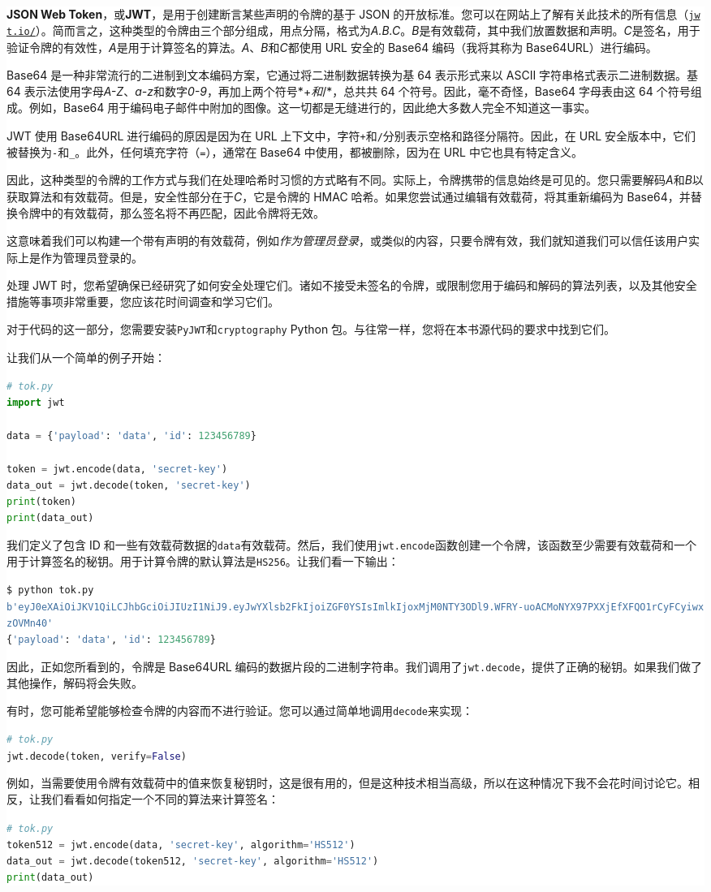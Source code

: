 **JSON Web Token**，或**JWT**，是用于创建断言某些声明的令牌的基于 JSON 的开放标准。您可以在网站上了解有关此技术的所有信息（[`jwt.io/`](https://jwt.io/)）。简而言之，这种类型的令牌由三个部分组成，用点分隔，格式为*A.B.C*。*B*是有效载荷，其中我们放置数据和声明。*C*是签名，用于验证令牌的有效性，*A*是用于计算签名的算法。*A*、*B*和*C*都使用 URL 安全的 Base64 编码（我将其称为 Base64URL）进行编码。

Base64 是一种非常流行的二进制到文本编码方案，它通过将二进制数据转换为基 64 表示形式来以 ASCII 字符串格式表示二进制数据。基 64 表示法使用字母*A-Z*、*a-z*和数字*0-9*，再加上两个符号*+*和*/*，总共共 64 个符号。因此，毫不奇怪，Base64 字母表由这 64 个符号组成。例如，Base64 用于编码电子邮件中附加的图像。这一切都是无缝进行的，因此绝大多数人完全不知道这一事实。

JWT 使用 Base64URL 进行编码的原因是因为在 URL 上下文中，字符`+`和`/`分别表示空格和路径分隔符。因此，在 URL 安全版本中，它们被替换为`-`和`_`。此外，任何填充字符（`=`），通常在 Base64 中使用，都被删除，因为在 URL 中它也具有特定含义。

因此，这种类型的令牌的工作方式与我们在处理哈希时习惯的方式略有不同。实际上，令牌携带的信息始终是可见的。您只需要解码*A*和*B*以获取算法和有效载荷。但是，安全性部分在于*C*，它是令牌的 HMAC 哈希。如果您尝试通过编辑有效载荷，将其重新编码为 Base64，并替换令牌中的有效载荷，那么签名将不再匹配，因此令牌将无效。

这意味着我们可以构建一个带有声明的有效载荷，例如*作为管理员登录*，或类似的内容，只要令牌有效，我们就知道我们可以信任该用户实际上是作为管理员登录的。

处理 JWT 时，您希望确保已经研究了如何安全处理它们。诸如不接受未签名的令牌，或限制您用于编码和解码的算法列表，以及其他安全措施等事项非常重要，您应该花时间调查和学习它们。

对于代码的这一部分，您需要安装`PyJWT`和`cryptography` Python 包。与往常一样，您将在本书源代码的要求中找到它们。

让我们从一个简单的例子开始：

```py
# tok.py
import jwt

data = {'payload': 'data', 'id': 123456789}

token = jwt.encode(data, 'secret-key')
data_out = jwt.decode(token, 'secret-key')
print(token)
print(data_out)
```

我们定义了包含 ID 和一些有效载荷数据的`data`有效载荷。然后，我们使用`jwt.encode`函数创建一个令牌，该函数至少需要有效载荷和一个用于计算签名的秘钥。用于计算令牌的默认算法是`HS256`。让我们看一下输出：

```py
$ python tok.py
b'eyJ0eXAiOiJKV1QiLCJhbGciOiJIUzI1NiJ9.eyJwYXlsb2FkIjoiZGF0YSIsImlkIjoxMjM0NTY3ODl9.WFRY-uoACMoNYX97PXXjEfXFQO1rCyFCyiwxzOVMn40'
{'payload': 'data', 'id': 123456789}
```

因此，正如您所看到的，令牌是 Base64URL 编码的数据片段的二进制字符串。我们调用了`jwt.decode`，提供了正确的秘钥。如果我们做了其他操作，解码将会失败。

有时，您可能希望能够检查令牌的内容而不进行验证。您可以通过简单地调用`decode`来实现：

```py
# tok.py
jwt.decode(token, verify=False)
```

例如，当需要使用令牌有效载荷中的值来恢复秘钥时，这是很有用的，但是这种技术相当高级，所以在这种情况下我不会花时间讨论它。相反，让我们看看如何指定一个不同的算法来计算签名：

```py
# tok.py
token512 = jwt.encode(data, 'secret-key', algorithm='HS512')
data_out = jwt.decode(token512, 'secret-key', algorithm='HS512')
print(data_out)
```
